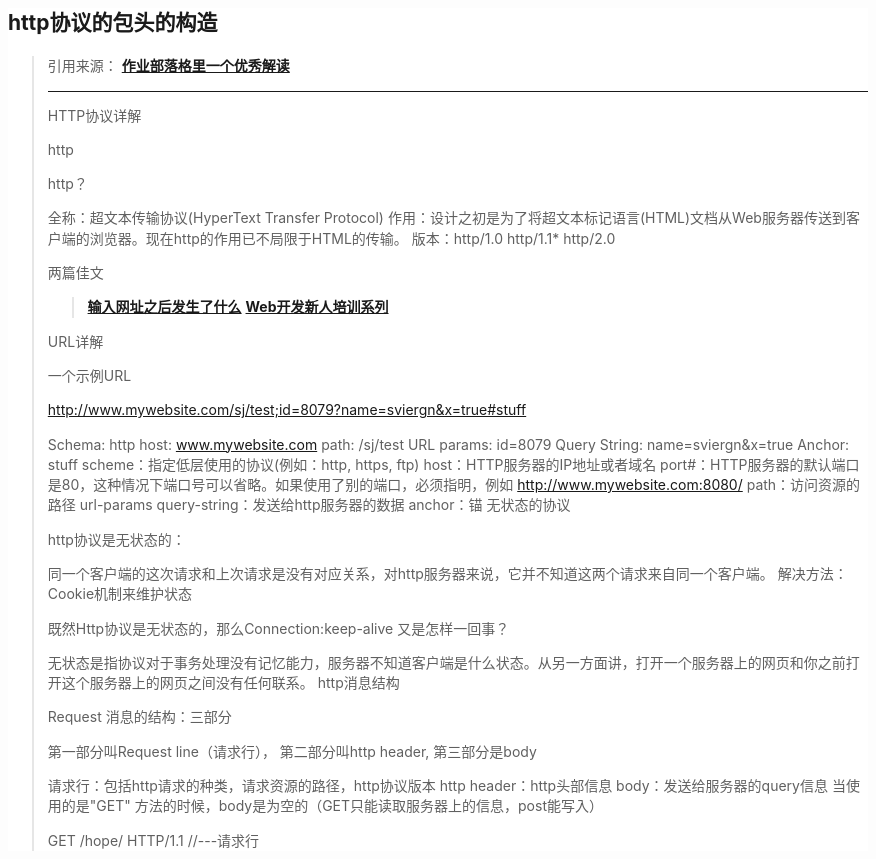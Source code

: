 

## http协议的包头的构造
> 引用来源： [**作业部落格里一个优秀解读**](https://www.zybuluo.com/yangfch3/note/167490)
> 
> ---
> 
> HTTP协议详解
> 
> http
> 
> http？
> 
> 全称：超文本传输协议(HyperText Transfer Protocol)
> 作用：设计之初是为了将超文本标记语言(HTML)文档从Web服务器传送到客户端的浏览器。现在http的作用已不局限于HTML的传输。
> 版本：http/1.0 http/1.1* http/2.0
> 
> 两篇佳文
> > [**输入网址之后发生了什么**](https://www.zybuluo.com/yangfch3/note/113028)
> > [**Web开发新人培训系列**](http://rapheal.sinaapp.com/)
> 
> URL详解
> 
> 一个示例URL
> 
> http://www.mywebsite.com/sj/test;id=8079?name=sviergn&x=true#stuff
> 
> Schema: http
> host: www.mywebsite.com
> path: /sj/test
> URL params: id=8079
> Query String: name=sviergn&x=true
> Anchor: stuff
> scheme：指定低层使用的协议(例如：http, https, ftp)
> host：HTTP服务器的IP地址或者域名
> port#：HTTP服务器的默认端口是80，这种情况下端口号可以省略。如果使用了别的端口，必须指明，例如 http://www.mywebsite.com:8080/
> path：访问资源的路径
> url-params
> query-string：发送给http服务器的数据
> anchor：锚
> 无状态的协议
> 
> http协议是无状态的：
> 
> 同一个客户端的这次请求和上次请求是没有对应关系，对http服务器来说，它并不知道这两个请求来自同一个客户端。
> 解决方法：Cookie机制来维护状态
> 
> 
> 既然Http协议是无状态的，那么Connection:keep-alive 又是怎样一回事？
> 
> 无状态是指协议对于事务处理没有记忆能力，服务器不知道客户端是什么状态。从另一方面讲，打开一个服务器上的网页和你之前打开这个服务器上的网页之间没有任何联系。
> http消息结构
> 
> Request 消息的结构：三部分
> 
> 第一部分叫Request line（请求行）， 第二部分叫http header, 第三部分是body
> 
> 请求行：包括http请求的种类，请求资源的路径，http协议版本
> http header：http头部信息
> body：发送给服务器的query信息 
> 当使用的是"GET" 方法的时候，body是为空的（GET只能读取服务器上的信息，post能写入） 
> 
> GET /hope/ HTTP/1.1   //---请求行